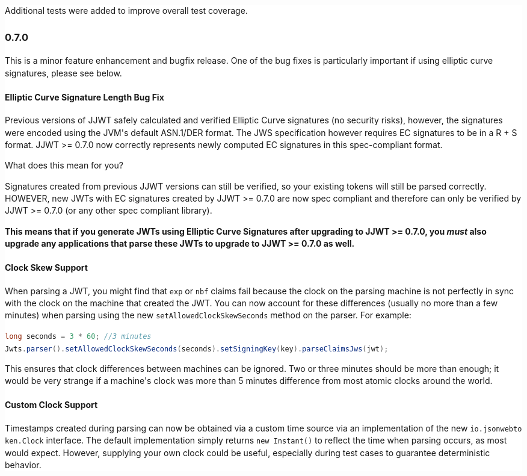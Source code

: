 Additional tests were added to improve overall test coverage.

### 0.7.0

This is a minor feature enhancement and bugfix release.  One of the bug fixes is particularly important if using
elliptic curve signatures, please see below.

#### Elliptic Curve Signature Length Bug Fix

Previous versions of JJWT safely calculated and verified Elliptic Curve signatures (no security risks), however, the
 signatures were encoded using the JVM's default ASN.1/DER format.  The JWS specification however 
requires EC signatures to be in a R + S format.  JJWT >= 0.7.0 now correctly represents newly computed EC signatures in 
this spec-compliant format.

What does this mean for you?

Signatures created from previous JJWT versions can still be verified, so your existing tokens will still be parsed 
correctly. HOWEVER, new JWTs with EC signatures created by JJWT >= 0.7.0 are now spec compliant and therefore can only 
be verified by JJWT >= 0.7.0 (or any other spec compliant library).

**This means that if you generate JWTs using Elliptic Curve Signatures after upgrading to JJWT >= 0.7.0, you _must_ 
also upgrade any applications that parse these JWTs to upgrade to JJWT >= 0.7.0 as well.**

#### Clock Skew Support

When parsing a JWT, you might find that `exp` or `nbf` claims fail because the clock on the parsing machine is not 
perfectly in sync with the clock on the machine that created the JWT.  You can now account for these differences 
(usually no more than a few minutes) when parsing using the new `setAllowedClockSkewSeconds` method on the parser.
For example:

```java
long seconds = 3 * 60; //3 minutes
Jwts.parser().setAllowedClockSkewSeconds(seconds).setSigningKey(key).parseClaimsJws(jwt);
```

This ensures that clock differences between machines can be ignored.  Two or three minutes should be more than enough; it
would be very strange if a machine's clock was more than 5 minutes difference from most atomic clocks around the world.

#### Custom Clock Support

Timestamps created during parsing can now be obtained via a custom time source via an implementation of
 the new `io.jsonwebtoken.Clock` interface.  The default implementation simply returns `new Instant()` to reflect the time
  when parsing occurs, as most would expect.  However, supplying your own clock could be useful, especially during test 
  cases to guarantee deterministic behavior.
